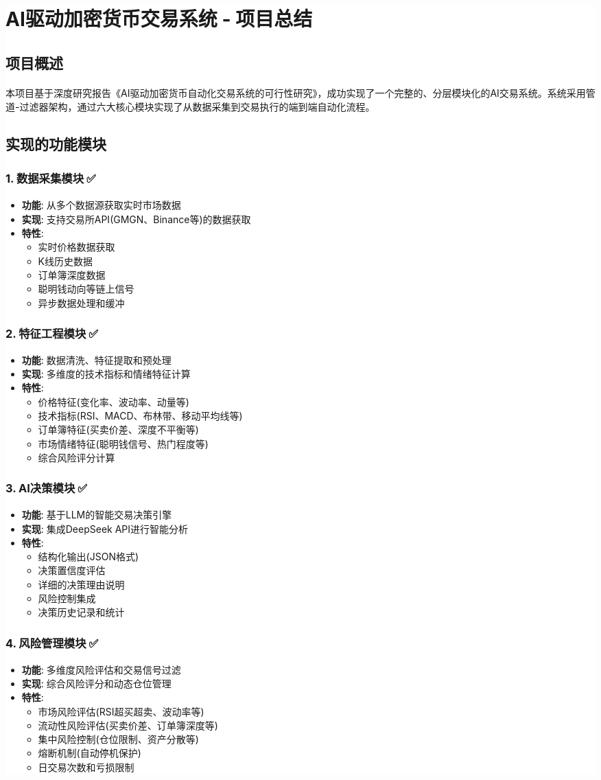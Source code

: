 # AI驱动加密货币交易系统 - 项目总结

## 项目概述

本项目基于深度研究报告《AI驱动加密货币自动化交易系统的可行性研究》，成功实现了一个完整的、分层模块化的AI交易系统。系统采用管道-过滤器架构，通过六大核心模块实现了从数据采集到交易执行的端到端自动化流程。

## 实现的功能模块

### 1. 数据采集模块 ✅
- **功能**: 从多个数据源获取实时市场数据
- **实现**: 支持交易所API(GMGN、Binance等)的数据获取
- **特性**: 
  - 实时价格数据获取
  - K线历史数据
  - 订单簿深度数据
  - 聪明钱动向等链上信号
  - 异步数据处理和缓冲

### 2. 特征工程模块 ✅
- **功能**: 数据清洗、特征提取和预处理
- **实现**: 多维度的技术指标和情绪特征计算
- **特性**:
  - 价格特征(变化率、波动率、动量等)
  - 技术指标(RSI、MACD、布林带、移动平均线等)
  - 订单簿特征(买卖价差、深度不平衡等)
  - 市场情绪特征(聪明钱信号、热门程度等)
  - 综合风险评分计算

### 3. AI决策模块 ✅
- **功能**: 基于LLM的智能交易决策引擎
- **实现**: 集成DeepSeek API进行智能分析
- **特性**:
  - 结构化输出(JSON格式)
  - 决策置信度评估
  - 详细的决策理由说明
  - 风险控制集成
  - 决策历史记录和统计

### 4. 风险管理模块 ✅
- **功能**: 多维度风险评估和交易信号过滤
- **实现**: 综合风险评分和动态仓位管理
- **特性**:
  - 市场风险评估(RSI超买超卖、波动率等)
  - 流动性风险评估(买卖价差、订单簿深度等)
  - 集中风险控制(仓位限制、资产分散等)
  - 熔断机制(自动停机保护)
  - 日交易次数和亏损限制
